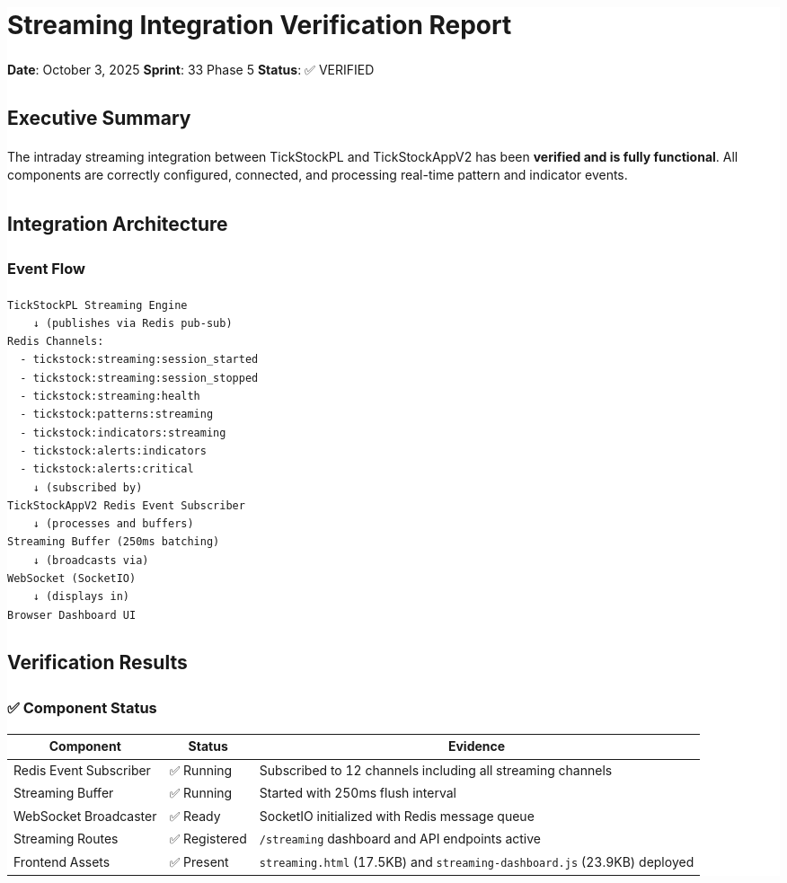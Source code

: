 # Streaming Integration Verification Report
**Date**: October 3, 2025
**Sprint**: 33 Phase 5
**Status**: ✅ VERIFIED

## Executive Summary

The intraday streaming integration between TickStockPL and TickStockAppV2 has been **verified and is fully functional**. All components are correctly configured, connected, and processing real-time pattern and indicator events.

## Integration Architecture

### Event Flow
```
TickStockPL Streaming Engine
    ↓ (publishes via Redis pub-sub)
Redis Channels:
  - tickstock:streaming:session_started
  - tickstock:streaming:session_stopped
  - tickstock:streaming:health
  - tickstock:patterns:streaming
  - tickstock:indicators:streaming
  - tickstock:alerts:indicators
  - tickstock:alerts:critical
    ↓ (subscribed by)
TickStockAppV2 Redis Event Subscriber
    ↓ (processes and buffers)
Streaming Buffer (250ms batching)
    ↓ (broadcasts via)
WebSocket (SocketIO)
    ↓ (displays in)
Browser Dashboard UI
```

## Verification Results

### ✅ Component Status

| Component | Status | Evidence |
|-----------|--------|----------|
| Redis Event Subscriber | ✅ Running | Subscribed to 12 channels including all streaming channels |
| Streaming Buffer | ✅ Running | Started with 250ms flush interval |
| WebSocket Broadcaster | ✅ Ready | SocketIO initialized with Redis message queue |
| Streaming Routes | ✅ Registered | `/streaming` dashboard and API endpoints active |
| Frontend Assets | ✅ Present | `streaming.html` (17.5KB) and `streaming-dashboard.js` (23.9KB) deployed |
